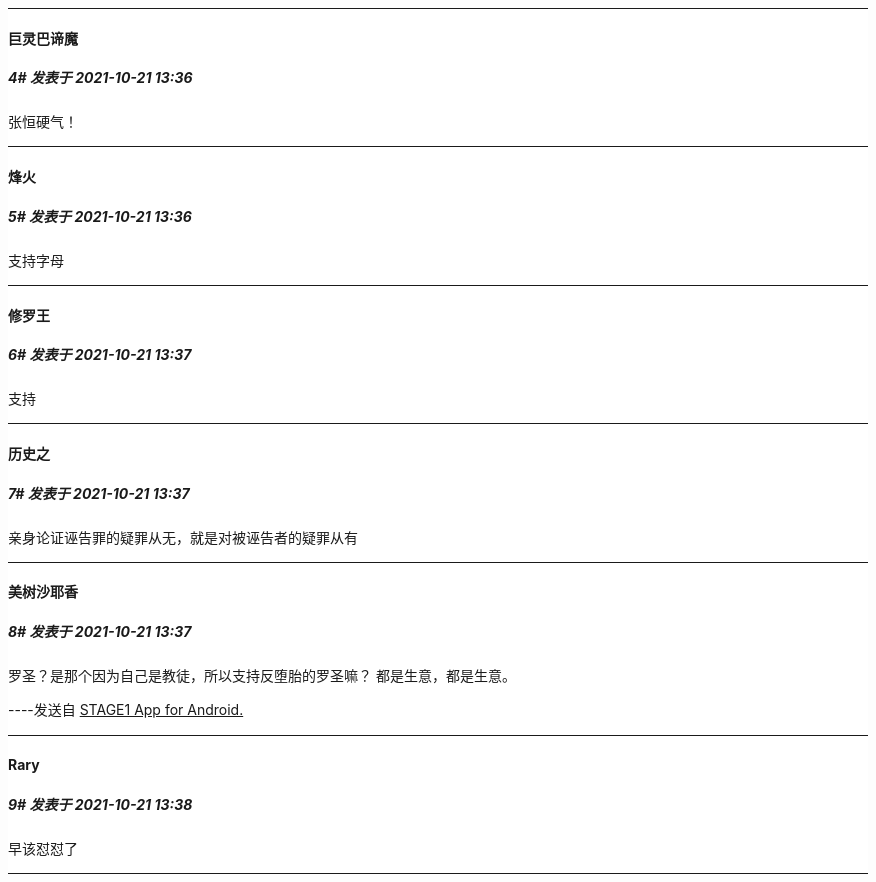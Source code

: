 *****

####  巨灵巴谛魔  
##### 4#       发表于 2021-10-21 13:36


张恒硬气！


*****

####  烽火  
##### 5#       发表于 2021-10-21 13:36


支持字母


*****

####  修罗王  
##### 6#       发表于 2021-10-21 13:37


支持


*****

####  历史之  
##### 7#       发表于 2021-10-21 13:37


亲身论证诬告罪的疑罪从无，就是对被诬告者的疑罪从有


*****

####  美树沙耶香  
##### 8#       发表于 2021-10-21 13:37


罗圣？是那个因为自己是教徒，所以支持反堕胎的罗圣嘛？
都是生意，都是生意。


----发送自 [STAGE1 App for Android.](http://stage1.5j4m.com/?1.37)


*****

####  Rary  
##### 9#       发表于 2021-10-21 13:38


早该怼怼了


*****
